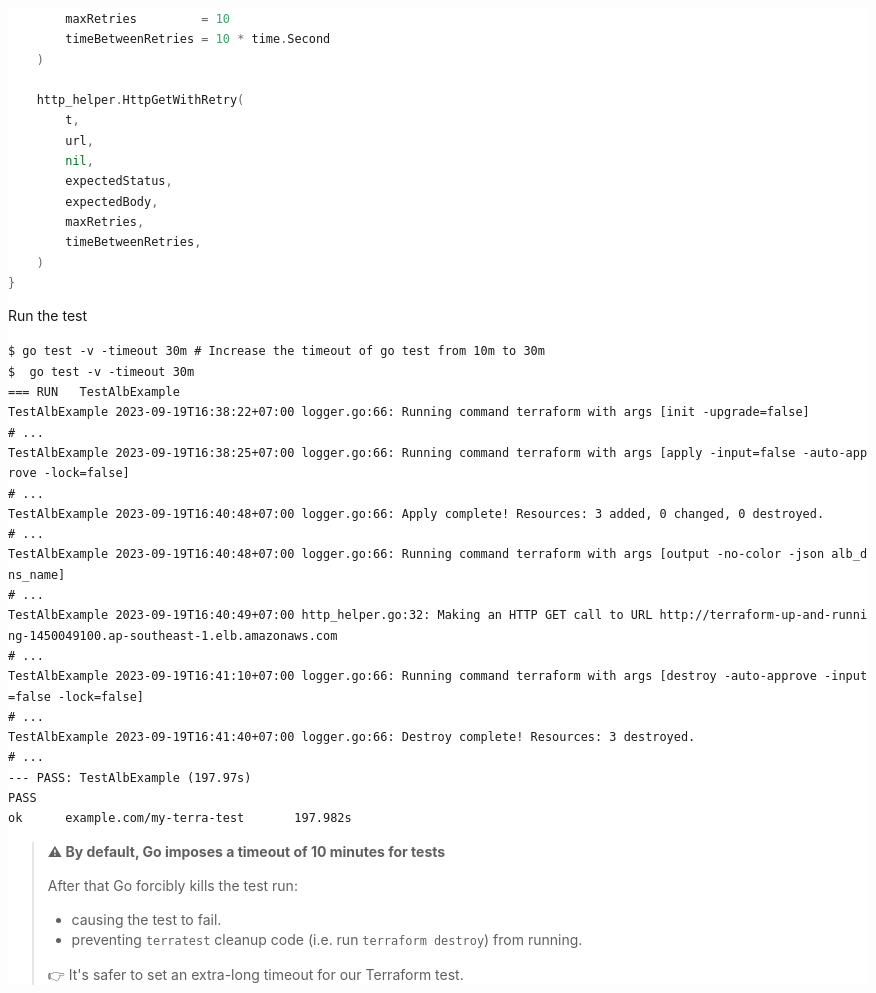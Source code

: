 ```go
		maxRetries         = 10
		timeBetweenRetries = 10 * time.Second
	)

	http_helper.HttpGetWithRetry(
		t,
		url,
		nil,
		expectedStatus,
		expectedBody,
		maxRetries,
		timeBetweenRetries,
	)
}
```

Run the test

```shell
$ go test -v -timeout 30m # Increase the timeout of go test from 10m to 30m
$  go test -v -timeout 30m
=== RUN   TestAlbExample
TestAlbExample 2023-09-19T16:38:22+07:00 logger.go:66: Running command terraform with args [init -upgrade=false]
# ...
TestAlbExample 2023-09-19T16:38:25+07:00 logger.go:66: Running command terraform with args [apply -input=false -auto-approve -lock=false]
# ...
TestAlbExample 2023-09-19T16:40:48+07:00 logger.go:66: Apply complete! Resources: 3 added, 0 changed, 0 destroyed.
# ...
TestAlbExample 2023-09-19T16:40:48+07:00 logger.go:66: Running command terraform with args [output -no-color -json alb_dns_name]
# ...
TestAlbExample 2023-09-19T16:40:49+07:00 http_helper.go:32: Making an HTTP GET call to URL http://terraform-up-and-running-1450049100.ap-southeast-1.elb.amazonaws.com
# ...
TestAlbExample 2023-09-19T16:41:10+07:00 logger.go:66: Running command terraform with args [destroy -auto-approve -input=false -lock=false]
# ...
TestAlbExample 2023-09-19T16:41:40+07:00 logger.go:66: Destroy complete! Resources: 3 destroyed.
# ...
--- PASS: TestAlbExample (197.97s)
PASS
ok      example.com/my-terra-test       197.982s
```

> **⚠️ By default, Go imposes a timeout of 10 minutes for tests**
>
> After that Go forcibly kills the test run:
>
> - causing the test to fail.
> - preventing `terratest` cleanup code (i.e. run `terraform destroy`) from running.
>
> 👉 It's safer to set an extra-long timeout for our Terraform test.
